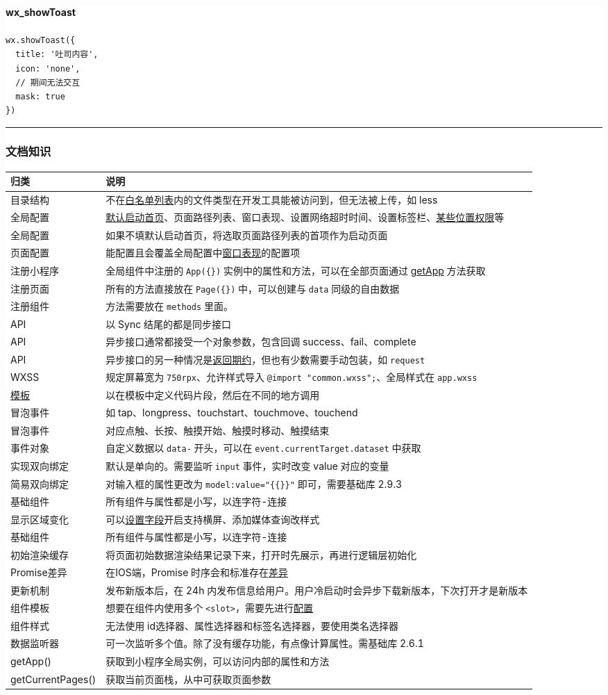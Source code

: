 #### wx_showToast

```
wx.showToast({
  title: '吐司内容',
  icon: 'none',
  // 期间无法交互
  mask: true
})
```

----

### 文档知识  

归类 | 说明 
:- | :-
目录结构 | 不在[白名单列表](https://developers.weixin.qq.com/miniprogram/dev/framework/structure.html)内的文件类型在开发工具能被访问到，但无法被上传，如 less
全局配置 | [默认启动首页](https://developers.weixin.qq.com/miniprogram/dev/reference/configuration/app.html#entryPagePath)、页面路径列表、窗口表现、设置网络超时时间、设置标签栏、[某些位置权限](https://developers.weixin.qq.com/miniprogram/dev/reference/configuration/app.html#permission)等
全局配置 | 如果不填默认启动首页，将选取页面路径列表的首项作为启动页面  
页面配置 | 能配置且会覆盖全局配置中[窗口表现](https://developers.weixin.qq.com/miniprogram/dev/reference/configuration/page.html)的配置项
注册小程序 | 全局组件中注册的 `App({})` 实例中的属性和方法，可以在全部页面通过 [getApp](https://developers.weixin.qq.com/miniprogram/dev/framework/app-service/app.html) 方法获取
注册页面 | 所有的方法直接放在 `Page({})` 中，可以创建与 `data` 同级的自由数据  
注册组件 | 方法需要放在 `methods` 里面。
API | 以 Sync 结尾的都是同步接口
API | 异步接口通常都接受一个对象参数，包含回调 success、fail、complete 
API | 异步接口的另一种情况是[返回期约](https://developers.weixin.qq.com/miniprogram/dev/framework/app-service/api.html#API)，但也有少数需要手动包装，如 `request`  
WXSS | 规定屏幕宽为 `750rpx`、允许样式导入 `@import "common.wxss";`、全局样式在 `app.wxss`
[模板](https://developers.weixin.qq.com/miniprogram/dev/reference/wxml/template.html) | 以在模板中定义代码片段，然后在不同的地方调用
冒泡事件 | 如 tap、longpress、touchstart、touchmove、touchend
冒泡事件 | 对应点触、长按、触摸开始、触摸时移动、触摸结束  
事件对象 | 自定义数据以 `data-` 开头，可以在 `event.currentTarget.dataset` 中获取
实现双向绑定 | 默认是单向的。需要监听 `input` 事件，实时改变 value 对应的变量
简易双向绑定 | 对输入框的属性更改为 `model:value="{{}}"` 即可，需要基础库 2.9.3
基础组件 | 所有组件与属性都是小写，以连字符-连接
显示区域变化 | 可以[设置字段](https://developers.weixin.qq.com/miniprogram/dev/framework/view/resizable.html)开启支持横屏、添加媒体查询改样式
基础组件 | 所有组件与属性都是小写，以连字符-连接
初始渲染缓存 | 将页面初始数据渲染结果记录下来，打开时先展示，再进行逻辑层初始化
Promise差异 | 在IOS端，Promise 时序会和标准存在[差异](https://developers.weixin.qq.com/miniprogram/dev/framework/runtime/js-support.html)  
更新机制 | 发布新版本后，在 24h 内发布信息给用户。用户冷启动时会异步下载新版本，下次打开才是新版本  
组件模板 | 想要在组件内使用多个 `<slot>`，需要先进行[配置](https://developers.weixin.qq.com/miniprogram/dev/framework/custom-component/wxml-wxss.html)
组件样式 | 无法使用 id选择器、属性选择器和标签名选择器，要使用类名选择器
数据监听器 | 可一次监听多个值。除了没有缓存功能，有点像计算属性。需基础库 2.6.1   
getApp() | 获取到小程序全局实例，可以访问内部的属性和方法  
getCurrentPages() | 获取当前页面栈，从中可获取页面参数  
